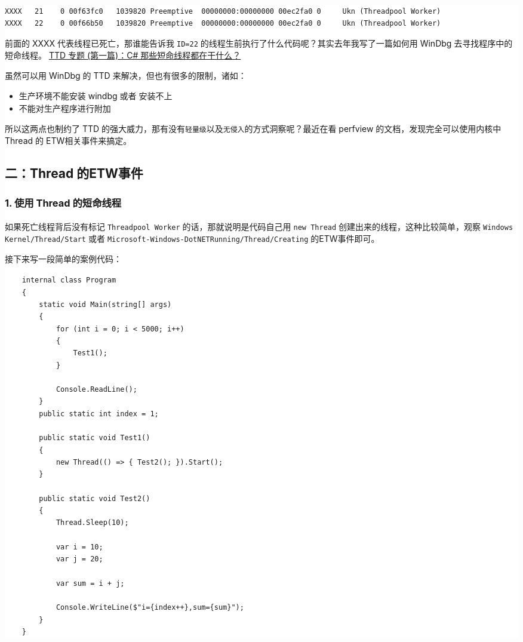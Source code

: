     XXXX   21    0 00f63fc0   1039820 Preemptive  00000000:00000000 00ec2fa0 0     Ukn (Threadpool Worker) 
    XXXX   22    0 00f66b50   1039820 Preemptive  00000000:00000000 00ec2fa0 0     Ukn (Threadpool Worker) 
    
    

前面的 XXXX 代表线程已死亡，那谁能告诉我 `ID=22` 的线程生前执行了什么代码呢？其实去年我写了一篇如何用 WinDbg 去寻找程序中的短命线程。 [TTD 专题 (第一篇)：C# 那些短命线程都在干什么？](https://www.cnblogs.com/huangxincheng/p/16756970.html)

虽然可以用 WinDbg 的 TTD 来解决，但也有很多的限制，诸如：

*   生产环境不能安装 windbg 或者 安装不上
*   不能对生产程序进行附加

所以这两点也制约了 TTD 的强大威力，那有没有`轻量级`以及`无侵入`的方式洞察呢？最近在看 perfview 的文档，发现完全可以使用内核中Thread 的 ETW相关事件来搞定。

二：Thread 的ETW事件
---------------

### 1\. 使用 Thread 的短命线程

如果死亡线程背后没有标记 `Threadpool Worker` 的话，那就说明是代码自己用 `new Thread` 创建出来的线程，这种比较简单，观察 `Windows Kernel/Thread/Start` 或者 `Microsoft-Windows-DotNETRunning/Thread/Creating` 的ETW事件即可。

接下来写一段简单的案例代码：

    
        internal class Program
        {
            static void Main(string[] args)
            {
                for (int i = 0; i < 5000; i++)
                {
                    Test1();
                }
    
                Console.ReadLine();
            }
            public static int index = 1;
    
            public static void Test1()
            {
                new Thread(() => { Test2(); }).Start();
            }
    
            public static void Test2()
            {
                Thread.Sleep(10);
    
                var i = 10;
                var j = 20;
    
                var sum = i + j;
    
                Console.WriteLine($"i={index++},sum={sum}");
            }
        }
    